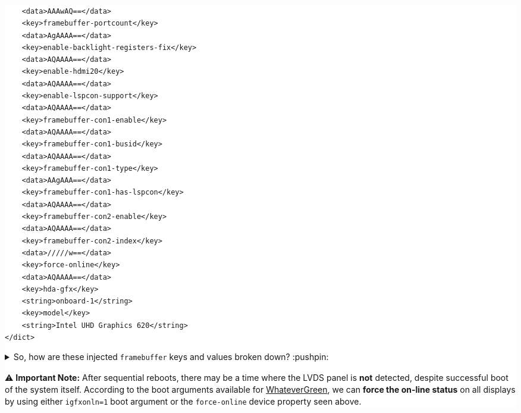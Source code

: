 ```
	<data>AAAwAQ==</data>
	<key>framebuffer-portcount</key>
	<data>AgAAAA==</data>
	<key>enable-backlight-registers-fix</key>
	<data>AQAAAA==</data>
	<key>enable-hdmi20</key>
	<data>AQAAAA==</data>
	<key>enable-lspcon-support</key>
	<data>AQAAAA==</data>
	<key>framebuffer-con1-enable</key>
	<data>AQAAAA==</data>
	<key>framebuffer-con1-busid</key>
	<data>AQAAAA==</data>
	<key>framebuffer-con1-type</key>
	<data>AAgAAA==</data>
	<key>framebuffer-con1-has-lspcon</key>
	<data>AQAAAA==</data>
	<key>framebuffer-con2-enable</key>
	<data>AQAAAA==</data>
	<key>framebuffer-con2-index</key>
	<data>/////w==</data>
	<key>force-online</key>
	<data>AQAAAA==</data>
	<key>hda-gfx</key>
	<string>onboard-1</string>
	<key>model</key>
	<string>Intel UHD Graphics 620</string>
</dict>
```

<details><summary>So, how are these injected <code>framebuffer</code> keys and values broken down? :pushpin:</summary></details>

:warning: **Important Note:** After sequential reboots, there may be a time where the LVDS panel is **not** detected, despite successful boot of the system itself. According to the boot arguments available for [WhateverGreen](https://github.com/acidanthera/WhateverGreen), we can **force the on-line status** on all displays by using either `igfxonln=1` boot argument or the `force-online` device property seen above.
